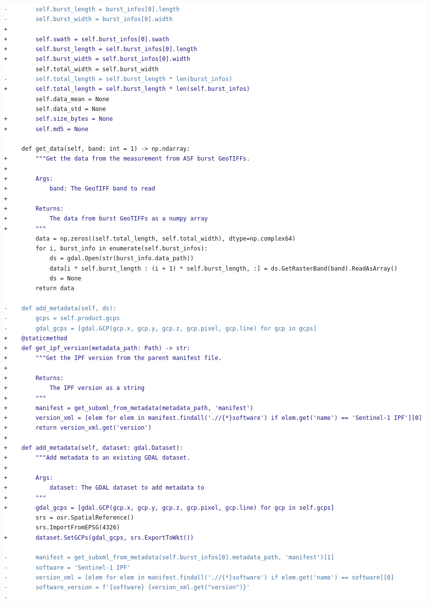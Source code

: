 ```diff
-        self.burst_length = burst_infos[0].length
-        self.burst_width = burst_infos[0].width
+
+        self.swath = self.burst_infos[0].swath
+        self.burst_length = self.burst_infos[0].length
+        self.burst_width = self.burst_infos[0].width
         self.total_width = self.burst_width
-        self.total_length = self.burst_length * len(burst_infos)
+        self.total_length = self.burst_length * len(self.burst_infos)
         self.data_mean = None
         self.data_std = None
+        self.size_bytes = None
+        self.md5 = None
 
     def get_data(self, band: int = 1) -> np.ndarray:
+        """Get the data from the measurement from ASF burst GeoTIFFs.
+
+        Args:
+            band: The GeoTIFF band to read
+
+        Returns:
+            The data from burst GeoTIFFs as a numpy array
+        """
         data = np.zeros((self.total_length, self.total_width), dtype=np.complex64)
         for i, burst_info in enumerate(self.burst_infos):
             ds = gdal.Open(str(burst_info.data_path))
             data[i * self.burst_length : (i + 1) * self.burst_length, :] = ds.GetRasterBand(band).ReadAsArray()
             ds = None
         return data
 
-    def add_metadata(self, ds):
-        gcps = self.product.gcps
-        gdal_gcps = [gdal.GCP(gcp.x, gcp.y, gcp.z, gcp.pixel, gcp.line) for gcp in gcps]
+    @staticmethod
+    def get_ipf_version(metadata_path: Path) -> str:
+        """Get the IPF version from the parent manifest file.
+
+        Returns:
+            The IPF version as a string
+        """
+        manifest = get_subxml_from_metadata(metadata_path, 'manifest')
+        version_xml = [elem for elem in manifest.findall('.//{*}software') if elem.get('name') == 'Sentinel-1 IPF'][0]
+        return version_xml.get('version')
+
+    def add_metadata(self, dataset: gdal.Dataset):
+        """Add metadata to an existing GDAL dataset.
+
+        Args:
+            dataset: The GDAL dataset to add metadata to
+        """
+        gdal_gcps = [gdal.GCP(gcp.x, gcp.y, gcp.z, gcp.pixel, gcp.line) for gcp in self.gcps]
         srs = osr.SpatialReference()
         srs.ImportFromEPSG(4326)
+        dataset.SetGCPs(gdal_gcps, srs.ExportToWkt())
 
-        manifest = get_subxml_from_metadata(self.burst_infos[0].metadata_path, 'manifest')[1]
-        software = 'Sentinel-1 IPF'
-        version_xml = [elem for elem in manifest.findall('.//{*}software') if elem.get('name') == software][0]
-        software_version = f'{software} {version_xml.get("version")}'
-
```